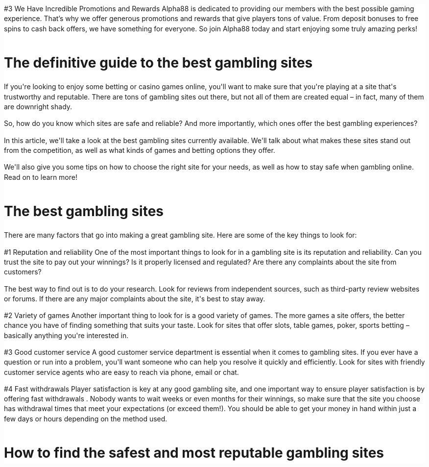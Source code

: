 #3 We Have Incredible Promotions and Rewards 
Alpha88 is dedicated to providing our members with the best possible gaming experience. That’s why we offer generous promotions and rewards that give players tons of value. From deposit bonuses to free spins to cash back offers, we have something for everyone. So join Alpha88 today and start enjoying some truly amazing perks!

#  The definitive guide to the best gambling sites 

If you're looking to enjoy some betting or casino games online, you'll want to make sure that you're playing at a site that's trustworthy and reputable. There are tons of gambling sites out there, but not all of them are created equal – in fact, many of them are downright shady.

So, how do you know which sites are safe and reliable? And more importantly, which ones offer the best gambling experiences?

In this article, we'll take a look at the best gambling sites currently available. We'll talk about what makes these sites stand out from the competition, as well as what kinds of games and betting options they offer.

We'll also give you some tips on how to choose the right site for your needs, as well as how to stay safe when gambling online. Read on to learn more!

# The best gambling sites 

There are many factors that go into making a great gambling site. Here are some of the key things to look for:

#1 Reputation and reliability 
One of the most important things to look for in a gambling site is its reputation and reliability. Can you trust the site to pay out your winnings? Is it properly licensed and regulated? Are there any complaints about the site from customers?

The best way to find out is to do your research. Look for reviews from independent sources, such as third-party review websites or forums. If there are any major complaints about the site, it's best to stay away.

#2 Variety of games 
Another important thing to look for is a good variety of games. The more games a site offers, the better chance you have of finding something that suits your taste. Look for sites that offer slots, table games, poker, sports betting – basically anything you're interested in.

#3 Good customer service 
A good customer service department is essential when it comes to gambling sites. If you ever have a question or run into a problem, you'll want someone who can help you resolve it quickly and efficiently. Look for sites with friendly customer service agents who are easy to reach via phone, email or chat.

#4 Fast withdrawals Player satisfaction is key at any good gambling site, and one important way to ensure player satisfaction is by offering fast withdrawals . Nobody wants to wait weeks or even months for their winnings, so make sure that the site you choose has withdrawal times that meet your expectations (or exceed them!). You should be able to get your money in hand within just a few days or hours depending on the method used.

#  How to find the safest and most reputable gambling sites 
